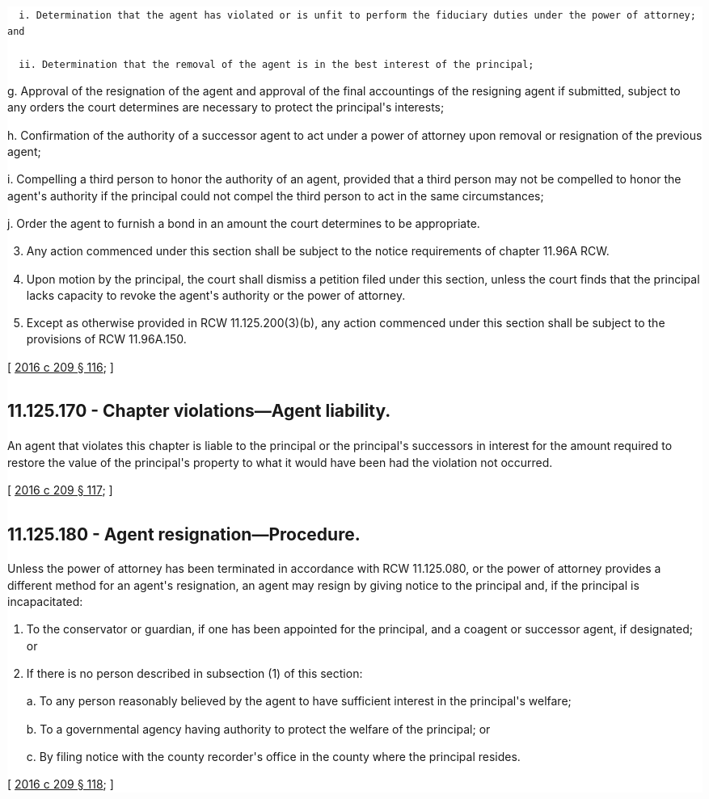       i. Determination that the agent has violated or is unfit to perform the fiduciary duties under the power of attorney; and

      ii. Determination that the removal of the agent is in the best interest of the principal;

   g. Approval of the resignation of the agent and approval of the final accountings of the resigning agent if submitted, subject to any orders the court determines are necessary to protect the principal's interests;

   h. Confirmation of the authority of a successor agent to act under a power of attorney upon removal or resignation of the previous agent;

   i. Compelling a third person to honor the authority of an agent, provided that a third person may not be compelled to honor the agent's authority if the principal could not compel the third person to act in the same circumstances;

   j. Order the agent to furnish a bond in an amount the court determines to be appropriate.

3. Any action commenced under this section shall be subject to the notice requirements of chapter 11.96A RCW.

4. Upon motion by the principal, the court shall dismiss a petition filed under this section, unless the court finds that the principal lacks capacity to revoke the agent's authority or the power of attorney.

5. Except as otherwise provided in RCW 11.125.200(3)(b), any action commenced under this section shall be subject to the provisions of RCW 11.96A.150.

\[ [2016 c 209 § 116](https://lawfilesext.leg.wa.gov/biennium/2015-16/Pdf/Bills/Session%20Laws/Senate/5635-S.SL.pdf?cite=2016%20c%20209%20§%20116); \]

## 11.125.170 - Chapter violations—Agent liability.
An agent that violates this chapter is liable to the principal or the principal's successors in interest for the amount required to restore the value of the principal's property to what it would have been had the violation not occurred.

\[ [2016 c 209 § 117](https://lawfilesext.leg.wa.gov/biennium/2015-16/Pdf/Bills/Session%20Laws/Senate/5635-S.SL.pdf?cite=2016%20c%20209%20§%20117); \]

## 11.125.180 - Agent resignation—Procedure.
Unless the power of attorney has been terminated in accordance with RCW 11.125.080, or the power of attorney provides a different method for an agent's resignation, an agent may resign by giving notice to the principal and, if the principal is incapacitated:

1. To the conservator or guardian, if one has been appointed for the principal, and a coagent or successor agent, if designated; or

2. If there is no person described in subsection (1) of this section:

   a. To any person reasonably believed by the agent to have sufficient interest in the principal's welfare;

   b. To a governmental agency having authority to protect the welfare of the principal; or

   c. By filing notice with the county recorder's office in the county where the principal resides.

\[ [2016 c 209 § 118](https://lawfilesext.leg.wa.gov/biennium/2015-16/Pdf/Bills/Session%20Laws/Senate/5635-S.SL.pdf?cite=2016%20c%20209%20§%20118); \]
